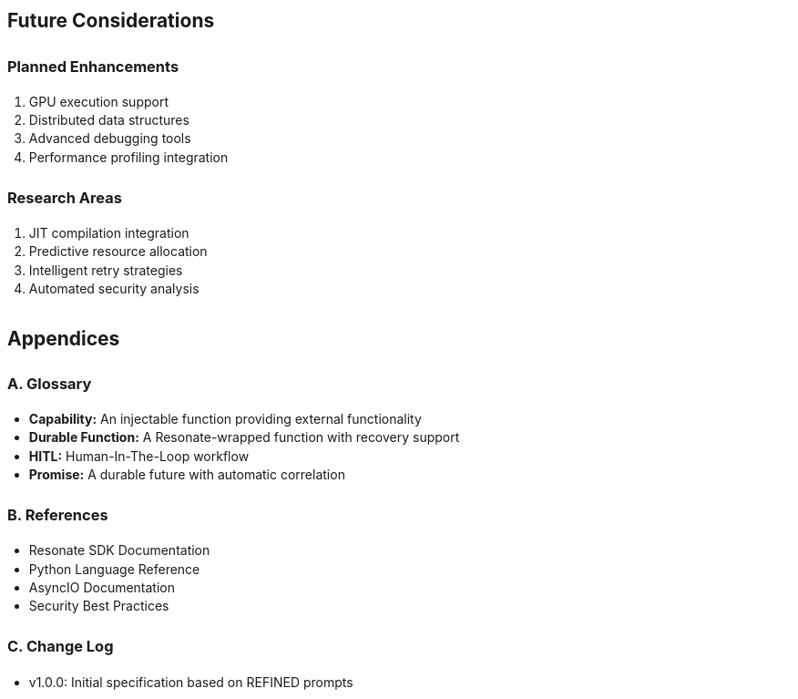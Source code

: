 ## Future Considerations

### Planned Enhancements
1. GPU execution support
2. Distributed data structures
3. Advanced debugging tools
4. Performance profiling integration

### Research Areas
1. JIT compilation integration
2. Predictive resource allocation
3. Intelligent retry strategies
4. Automated security analysis

## Appendices

### A. Glossary
- **Capability:** An injectable function providing external functionality
- **Durable Function:** A Resonate-wrapped function with recovery support
- **HITL:** Human-In-The-Loop workflow
- **Promise:** A durable future with automatic correlation

### B. References
- Resonate SDK Documentation
- Python Language Reference
- AsyncIO Documentation
- Security Best Practices

### C. Change Log
- v1.0.0: Initial specification based on REFINED prompts
